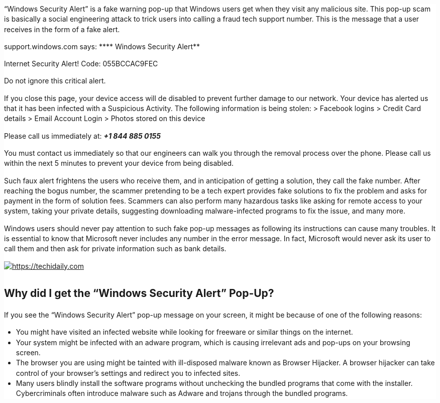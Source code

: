 “Windows Security Alert” is a fake warning pop-up that Windows users get when they visit any malicious site. This pop-up scam is basically a social engineering attack to trick users into calling a fraud tech support number. This is the message that a user receives in the form of a fake alert.

support.windows.com says:
**** Windows Security Alert** 

Internet Security Alert! Code: 055BCCAC9FEC

Do not ignore this critical alert.

If you close this page, your device access will de disabled to prevent 
further damage to our network.
Your device has alerted us that it has been infected with a 
Suspicious Activity. The following information is being stolen:
        > Facebook logins
        > Credit Card details
        > Email Account Login
        > Photos stored on this device

Please call us immediately at: _**+1 844 885 0155**_

You must contact us immediately so that our engineers can walk you 
through the removal process over the phone. Please call us within 
the next 5 minutes to prevent your device from being disabled.

Such faux alert frightens the users who receive them, and in anticipation of getting a solution, they call the fake number. After reaching the bogus number, the scammer pretending to be a tech expert provides fake solutions to fix the problem and asks for payment in the form of solution fees. Scammers can also perform many hazardous tasks like asking for remote access to your system, taking your private details, suggesting downloading malware-infected programs to fix the issue, and many more.

Windows users should never pay attention to such fake pop-up messages as following its instructions can cause many troubles. It is essential to know that Microsoft never includes any number in the error message. In fact, Microsoft would never ask its user to call them and then ask for private information such as bank details.


<a href="https://appsumo.8odi.net/c/5597632/2043596/7443" target="_top" id="2043596">
  <img src="//a.impactradius-go.com/display-ad/7443-2043596" border="0" alt="https://techidaily.com" width="728" height="90"/>
</a>
<img height="0" width="0" src="https://appsumo.8odi.net/i/5597632/2043596/7443" style="position:absolute;visibility:hidden;" border="0" />


## Why did I get the “Windows Security Alert” Pop-Up?

If you see the “Windows Security Alert” pop-up message on your screen, it might be because of one of the following reasons:

* You might have visited an infected website while looking for freeware or similar things on the internet.
* Your system might be infected with an adware program, which is causing irrelevant ads and pop-ups on your browsing screen.
* The browser you are using might be tainted with ill-disposed malware known as Browser Hijacker. A browser hijacker can take control of your browser’s settings and redirect you to infected sites.
* Many users blindly install the software programs without unchecking the bundled programs that come with the installer. Cybercriminals often introduce malware such as Adware and trojans through the bundled programs.
